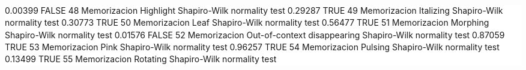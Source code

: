 <td align="center">0.00399</td>
<td align="center">FALSE</td>
</tr>
<tr class="even">
<td align="left">48</td>
<td align="left">Memorizacion</td>
<td align="left">Highlight</td>
<td align="left">Shapiro-Wilk normality test</td>
<td align="center">0.29287</td>
<td align="center">TRUE</td>
</tr>
<tr class="odd">
<td align="left">49</td>
<td align="left">Memorizacion</td>
<td align="left">Italizing</td>
<td align="left">Shapiro-Wilk normality test</td>
<td align="center">0.30773</td>
<td align="center">TRUE</td>
</tr>
<tr class="even">
<td align="left">50</td>
<td align="left">Memorizacion</td>
<td align="left">Leaf</td>
<td align="left">Shapiro-Wilk normality test</td>
<td align="center">0.56477</td>
<td align="center">TRUE</td>
</tr>
<tr class="odd">
<td align="left">51</td>
<td align="left">Memorizacion</td>
<td align="left">Morphing</td>
<td align="left">Shapiro-Wilk normality test</td>
<td align="center">0.01576</td>
<td align="center">FALSE</td>
</tr>
<tr class="even">
<td align="left">52</td>
<td align="left">Memorizacion</td>
<td align="left">Out-of-context disappearing</td>
<td align="left">Shapiro-Wilk normality test</td>
<td align="center">0.87059</td>
<td align="center">TRUE</td>
</tr>
<tr class="odd">
<td align="left">53</td>
<td align="left">Memorizacion</td>
<td align="left">Pink</td>
<td align="left">Shapiro-Wilk normality test</td>
<td align="center">0.96257</td>
<td align="center">TRUE</td>
</tr>
<tr class="even">
<td align="left">54</td>
<td align="left">Memorizacion</td>
<td align="left">Pulsing</td>
<td align="left">Shapiro-Wilk normality test</td>
<td align="center">0.13499</td>
<td align="center">TRUE</td>
</tr>
<tr class="odd">
<td align="left">55</td>
<td align="left">Memorizacion</td>
<td align="left">Rotating</td>
<td align="left">Shapiro-Wilk normality test</td>